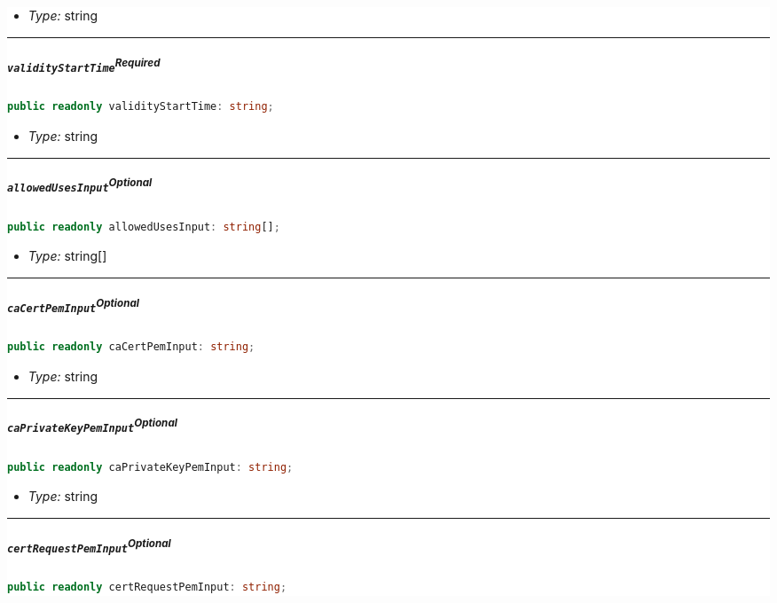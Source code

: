 - *Type:* string

---

##### `validityStartTime`<sup>Required</sup> <a name="validityStartTime" id="@cdktf/provider-tls.locallySignedCert.LocallySignedCert.property.validityStartTime"></a>

```typescript
public readonly validityStartTime: string;
```

- *Type:* string

---

##### `allowedUsesInput`<sup>Optional</sup> <a name="allowedUsesInput" id="@cdktf/provider-tls.locallySignedCert.LocallySignedCert.property.allowedUsesInput"></a>

```typescript
public readonly allowedUsesInput: string[];
```

- *Type:* string[]

---

##### `caCertPemInput`<sup>Optional</sup> <a name="caCertPemInput" id="@cdktf/provider-tls.locallySignedCert.LocallySignedCert.property.caCertPemInput"></a>

```typescript
public readonly caCertPemInput: string;
```

- *Type:* string

---

##### `caPrivateKeyPemInput`<sup>Optional</sup> <a name="caPrivateKeyPemInput" id="@cdktf/provider-tls.locallySignedCert.LocallySignedCert.property.caPrivateKeyPemInput"></a>

```typescript
public readonly caPrivateKeyPemInput: string;
```

- *Type:* string

---

##### `certRequestPemInput`<sup>Optional</sup> <a name="certRequestPemInput" id="@cdktf/provider-tls.locallySignedCert.LocallySignedCert.property.certRequestPemInput"></a>

```typescript
public readonly certRequestPemInput: string;
```
